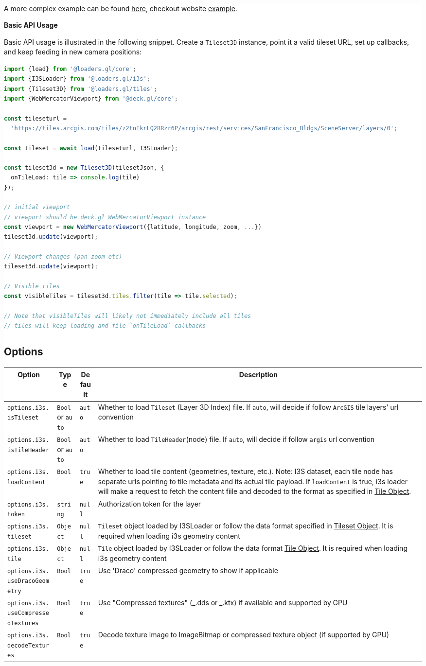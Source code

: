A more complex example can be found [here](https://github.com/visgl/loaders.gl/tree/master/examples/website/i3s), checkout website [example](https://loaders.gl/examples/i3s).

**Basic API Usage**

Basic API usage is illustrated in the following snippet. Create a `Tileset3D` instance, point it a valid tileset URL, set up callbacks, and keep feeding in new camera positions:

```typescript
import {load} from '@loaders.gl/core';
import {I3SLoader} from '@loaders.gl/i3s';
import {Tileset3D} from '@loaders.gl/tiles';
import {WebMercatorViewport} from '@deck.gl/core';

const tileseturl =
  'https://tiles.arcgis.com/tiles/z2tnIkrLQ2BRzr6P/arcgis/rest/services/SanFrancisco_Bldgs/SceneServer/layers/0';

const tileset = await load(tileseturl, I3SLoader);

const tileset3d = new Tileset3D(tilesetJson, {
  onTileLoad: tile => console.log(tile)
});

// initial viewport
// viewport should be deck.gl WebMercatorViewport instance
const viewport = new WebMercatorViewport({latitude, longitude, zoom, ...})
tileset3d.update(viewport);

// Viewport changes (pan zoom etc)
tileset3d.update(viewport);

// Visible tiles
const visibleTiles = tileset3d.tiles.filter(tile => tile.selected);

// Note that visibleTiles will likely not immediately include all tiles
// tiles will keep loading and file `onTileLoad` callbacks
```

## Options

| Option                              | Type             | Default | Description                                                                                                                                                                                                                                                                                                                     |
| ----------------------------------- | ---------------- | ------- | ------------------------------------------------------------------------------------------------------------------------------------------------------------------------------------------------------------------------------------------------------------------------------------------------------------------------------- |
| `options.i3s.isTileset`             | `Bool` or `auto` | `auto`  | Whether to load `Tileset` (Layer 3D Index) file. If `auto`, will decide if follow `ArcGIS` tile layers' url convention                                                                                                                                                                                                          |
| `options.i3s.isTileHeader`          | `Bool` or `auto` | `auto`  | Whether to load `TileHeader`(node) file. If `auto`, will decide if follow `argis` url convention                                                                                                                                                                                                                                |
| `options.i3s.loadContent`           | `Bool`           | `true`  | Whether to load tile content (geometries, texture, etc.). Note: I3S dataset, each tile node has separate urls pointing to tile metadata and its actual tile payload. If `loadContent` is true, i3s loader will make a request to fetch the content fiile and decoded to the format as specified in [Tile Object](#tile-object). |
| `options.i3s.token`                 | `string`         | `null`  | Authorization token for the layer                                                                                                                                                                                                                                                                                               |
| `options.i3s.tileset`               | `Object`         | `null`  | `Tileset` object loaded by I3SLoader or follow the data format specified in [Tileset Object](#tileset-object). It is required when loading i3s geometry content                                                                                                                                                                 |
| `options.i3s.tile`                  | `Object`         | `null`  | `Tile` object loaded by I3SLoader or follow the data format [Tile Object](#tile-object). It is required when loading i3s geometry content                                                                                                                                                                                       |
| `options.i3s.useDracoGeometry`      | `Bool`           | `true`  | Use 'Draco' compressed geometry to show if applicable                                                                                                                                                                                                                                                                           |
| `options.i3s.useCompressedTextures` | `Bool`           | `true`  | Use "Compressed textures" (_.dds or _.ktx) if available and supported by GPU                                                                                                                                                                                                                                                    |
| `options.i3s.decodeTextures`        | `Bool`           | `true`  | Decode texture image to ImageBitmap or compressed texture object (if supported by GPU)                                                                                                                                                                                                                                          |
